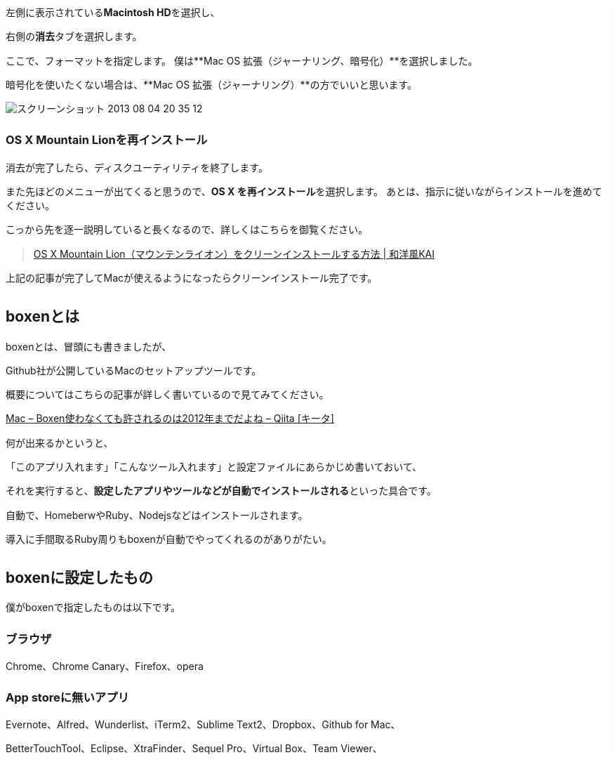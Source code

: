左側に表示されている**Macintosh HD**を選択し、
  
右側の**消去**タブを選択します。

ここで、フォーマットを指定します。 僕は**Mac OS 拡張（ジャーナリング、暗号化）**を選択しました。
  
暗号化を使いたくない場合は、**Mac OS 拡張（ジャーナリング）**の方でいいと思います。

<img src="/images/2013/08/117ce1ca3bc4a2e2ba6b0a8fdb971c5f.png" alt="スクリーンショット 2013 08 04 20 35 12" title="スクリーンショット 2013-08-04 20.35.12.png" width="600" />

### OS X Mountain Lionを再インストール

消去が完了したら、ディスクユーティリティを終了します。

また先ほどのメニューが出てくると思うので、**OS X を再インストール**を選択します。 あとは、指示に従いながらインストールを進めてください。

こっから先を逐一説明していると長くなるので、詳しくはこちらを御覧ください。

> [OS X Mountain Lion（マウンテンライオン）をクリーンインストールする方法 \| 和洋風KAI](http://wayohoo.com/mac/tips/how-to-clean-install-os-x-mountain-lion.html)

上記の記事が完了してMacが使えるようになったらクリーンインストール完了です。

boxenとは
----------------------------------------


boxenとは、冒頭にも書きましたが、
  
Github社が公開しているMacのセットアップツールです。
  
概要についてはこちらの記事が詳しく書いているので見てみてください。

[Mac &#8211; Boxen使わなくても許されるのは2012年までだよね &#8211; Qiita [キータ]](http://qiita.com/yuku_t/items/c6f20de0e4f4c352046c)

何が出来るかというと、
  
「このアプリ入れます」「こんなツール入れます」と設定ファイルにあらかじめ書いておいて、
  
それを実行すると、**設定したアプリやツールなどが自動でインストールされる**といった具合です。

自動で、HomeberwやRuby、Nodejsなどはインストールされます。
  
導入に手間取るRuby周りもboxenが自動でやってくれるのがありがたい。

boxenに設定したもの
----------------------------------------


僕がboxenで指定したものは以下です。

### ブラウザ

Chrome、Chrome Canary、Firefox、opera

### App storeに無いアプリ

Evernote、Alfred、Wunderlist、iTerm2、Sublime Text2、Dropbox、Github for Mac、
  
BetterTouchTool、Eclipse、XtraFinder、Sequel Pro、Virtual Box、Team Viewer、
  